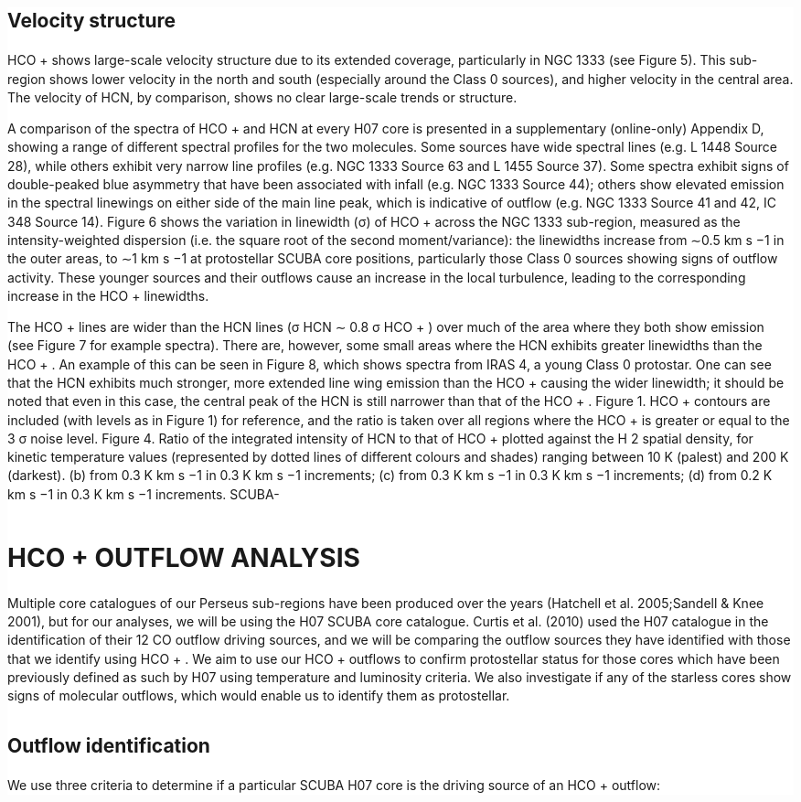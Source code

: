 
## Velocity structure

HCO + shows large-scale velocity structure due to its extended coverage, particularly in NGC 1333 (see Figure 5). This sub-region shows lower velocity in the north and south (especially around the Class 0 sources), and higher velocity in the central area. The velocity of HCN, by comparison, shows no clear large-scale trends or structure.

A comparison of the spectra of HCO + and HCN at every H07 core is presented in a supplementary (online-only) Appendix D, showing a range of different spectral profiles for the two molecules. Some sources have wide spectral lines (e.g. L 1448 Source 28), while others exhibit very narrow line profiles (e.g. NGC 1333 Source 63 and L 1455 Source 37). Some spectra exhibit signs of double-peaked blue asymmetry that have been associated with infall (e.g. NGC 1333 Source 44); others show elevated emission in the spectral linewings on either side of the main line peak, which is indicative of outflow (e.g. NGC 1333 Source 41 and 42, IC 348 Source 14). Figure 6 shows the variation in linewidth (σ) of HCO + across the NGC 1333 sub-region, measured as the intensity-weighted dispersion (i.e. the square root of the second moment/variance): the linewidths increase from ∼0.5 km s −1 in the outer areas, to ∼1 km s −1 at protostellar SCUBA core positions, particularly those Class 0 sources showing signs of outflow activity. These younger sources and their outflows cause an increase in the local turbulence, leading to the corresponding increase in the HCO + linewidths.

The HCO + lines are wider than the HCN lines (σ HCN ∼ 0.8 σ HCO + ) over much of the area where they both show emission (see Figure 7 for example spectra). There are, however, some small areas where the HCN exhibits greater linewidths than the HCO + . An example of this can be seen in Figure 8, which shows spectra from IRAS 4, a young Class 0 protostar. One can see that the HCN exhibits much stronger, more extended line wing emission than the HCO + causing the wider linewidth; it should be noted that even in this case, the central peak of the HCN is still narrower than that of the HCO + .      Figure 1. HCO + contours are included (with levels as in Figure 1) for reference, and the ratio is taken over all regions where the HCO + is greater or equal to the 3 σ noise level.  Figure 4. Ratio of the integrated intensity of HCN to that of HCO + plotted against the H 2 spatial density, for kinetic temperature values (represented by dotted lines of different colours and shades) ranging between 10 K (palest) and 200 K (darkest).
(b) from 0.3 K km s −1 in 0.3 K km s −1 increments; (c) from 0.3 K km s −1 in 0.3 K km s −1 increments; (d) from 0.2 K km s −1 in 0.3 K km s −1 increments. SCUBA-

# HCO + OUTFLOW ANALYSIS

Multiple core catalogues of our Perseus sub-regions have been produced over the years (Hatchell et al. 2005;Sandell & Knee 2001), but for our analyses, we will be using the H07 SCUBA core catalogue. Curtis et al. (2010) used the H07 catalogue in the identification of their 12 CO outflow driving sources, and we will be comparing the outflow sources they have identified with those that we identify using HCO + . We aim to use our HCO + outflows to confirm protostellar status for those cores which have been previously defined as such by H07 using temperature and luminosity criteria. We also investigate if any of the starless cores show signs of molecular outflows, which would enable us to identify them as protostellar.


## Outflow identification

We use three criteria to determine if a particular SCUBA H07 core is the driving source of an HCO + outflow:
